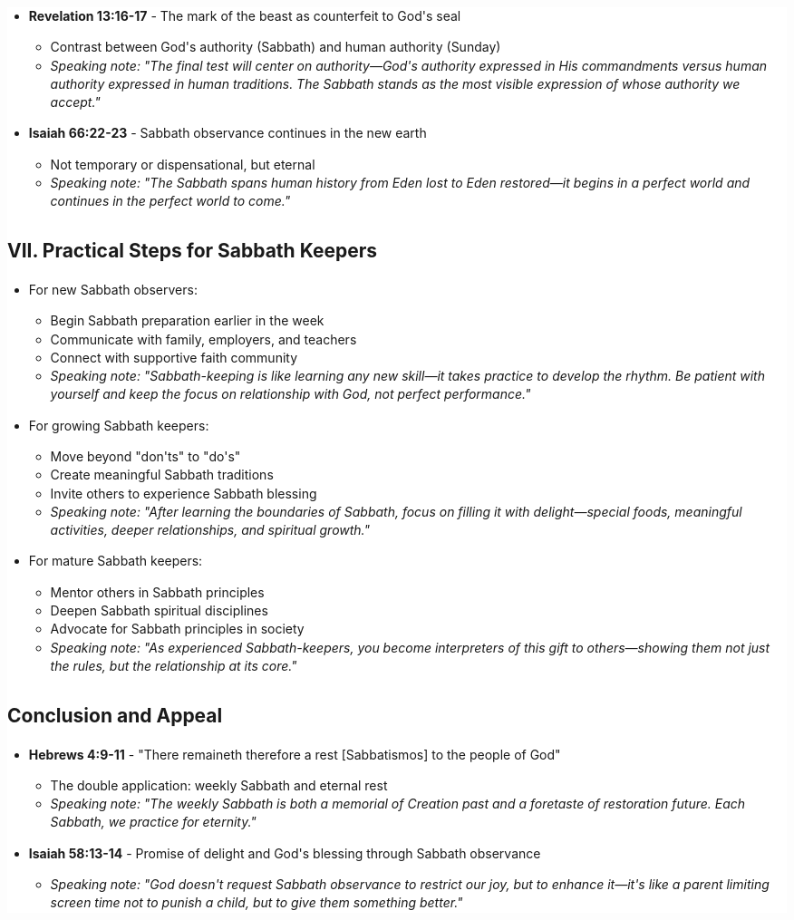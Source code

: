 - **Revelation 13:16-17** - The mark of the beast as counterfeit to God's seal

  - Contrast between God's authority (Sabbath) and human authority (Sunday)
  - _Speaking note: "The final test will center on authority—God's authority
    expressed in His commandments versus human authority expressed in human
    traditions. The Sabbath stands as the most visible expression of whose
    authority we accept."_

- **Isaiah 66:22-23** - Sabbath observance continues in the new earth
  - Not temporary or dispensational, but eternal
  - _Speaking note: "The Sabbath spans human history from Eden lost to Eden
    restored—it begins in a perfect world and continues in the perfect world to
    come."_

## VII. Practical Steps for Sabbath Keepers

- For new Sabbath observers:

  - Begin Sabbath preparation earlier in the week
  - Communicate with family, employers, and teachers
  - Connect with supportive faith community
  - _Speaking note: "Sabbath-keeping is like learning any new skill—it takes
    practice to develop the rhythm. Be patient with yourself and keep the focus
    on relationship with God, not perfect performance."_

- For growing Sabbath keepers:

  - Move beyond "don'ts" to "do's"
  - Create meaningful Sabbath traditions
  - Invite others to experience Sabbath blessing
  - _Speaking note: "After learning the boundaries of Sabbath, focus on filling
    it with delight—special foods, meaningful activities, deeper relationships,
    and spiritual growth."_

- For mature Sabbath keepers:
  - Mentor others in Sabbath principles
  - Deepen Sabbath spiritual disciplines
  - Advocate for Sabbath principles in society
  - _Speaking note: "As experienced Sabbath-keepers, you become interpreters of
    this gift to others—showing them not just the rules, but the relationship at
    its core."_

## Conclusion and Appeal

- **Hebrews 4:9-11** - "There remaineth therefore a rest [Sabbatismos] to the
  people of God"

  - The double application: weekly Sabbath and eternal rest
  - _Speaking note: "The weekly Sabbath is both a memorial of Creation past and
    a foretaste of restoration future. Each Sabbath, we practice for eternity."_

- **Isaiah 58:13-14** - Promise of delight and God's blessing through Sabbath
  observance

  - _Speaking note: "God doesn't request Sabbath observance to restrict our joy,
    but to enhance it—it's like a parent limiting screen time not to punish a
    child, but to give them something better."_
